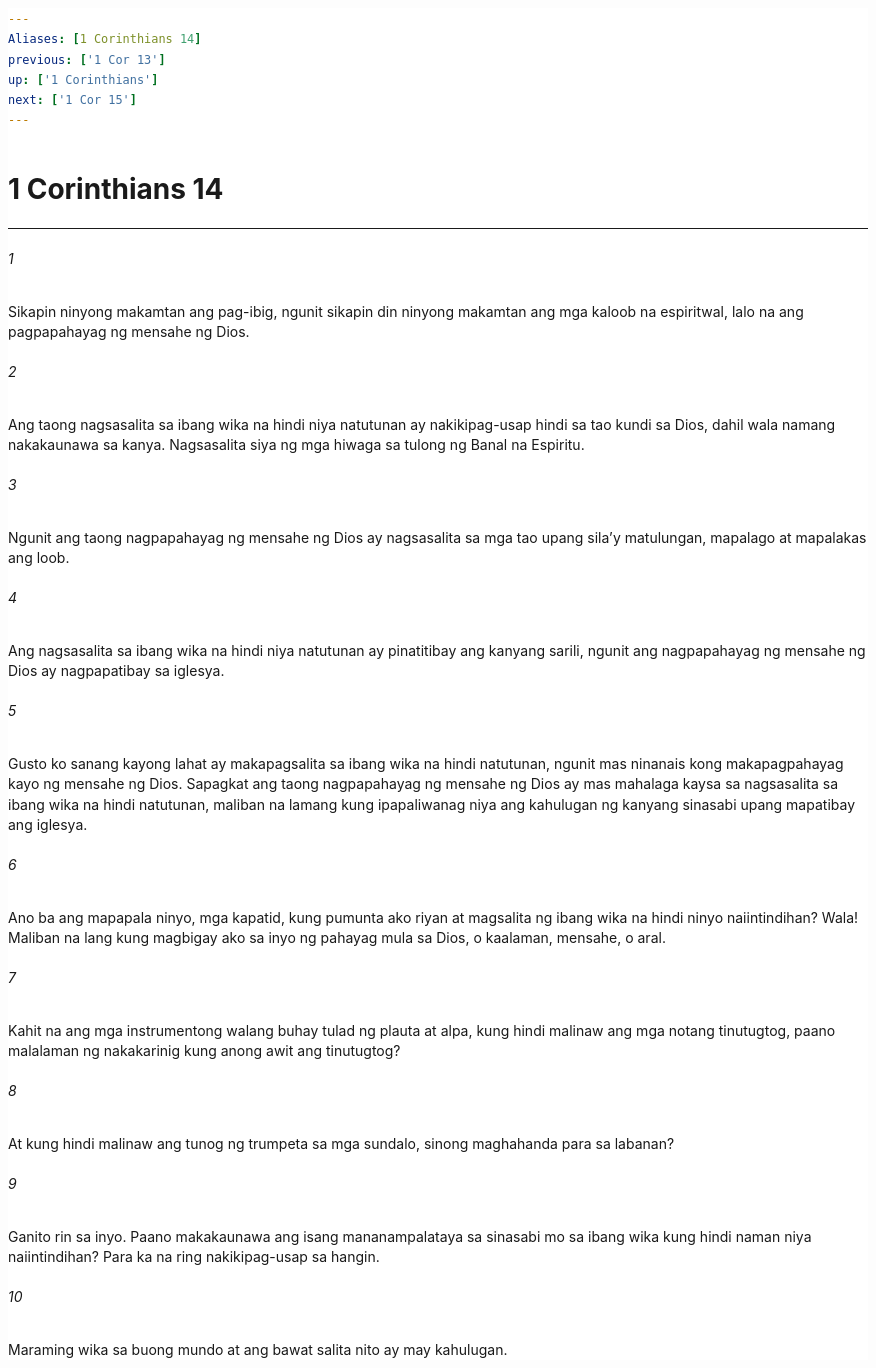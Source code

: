 ```yaml
---
Aliases: [1 Corinthians 14]
previous: ['1 Cor 13']
up: ['1 Corinthians']
next: ['1 Cor 15']
---
```

# 1 Corinthians 14

***

###### 1
Sikapin ninyong makamtan ang pag-ibig, ngunit sikapin din ninyong makamtan ang mga kaloob na espiritwal, lalo na ang pagpapahayag ng mensahe ng Dios. 

###### 2
Ang taong nagsasalita sa ibang wika na hindi niya natutunan ay nakikipag-usap hindi sa tao kundi sa Dios, dahil wala namang nakakaunawa sa kanya. Nagsasalita siya ng mga hiwaga sa tulong ng Banal na Espiritu. 

###### 3
Ngunit ang taong nagpapahayag ng mensahe ng Dios ay nagsasalita sa mga tao upang silaʼy matulungan, mapalago at mapalakas ang loob. 

###### 4
Ang nagsasalita sa ibang wika na hindi niya natutunan ay pinatitibay ang kanyang sarili, ngunit ang nagpapahayag ng mensahe ng Dios ay nagpapatibay sa iglesya. 

###### 5
Gusto ko sanang kayong lahat ay makapagsalita sa ibang wika na hindi natutunan, ngunit mas ninanais kong makapagpahayag kayo ng mensahe ng Dios. Sapagkat ang taong nagpapahayag ng mensahe ng Dios ay mas mahalaga kaysa sa nagsasalita sa ibang wika na hindi natutunan, maliban na lamang kung ipapaliwanag niya ang kahulugan ng kanyang sinasabi upang mapatibay ang iglesya. 

###### 6
Ano ba ang mapapala ninyo, mga kapatid, kung pumunta ako riyan at magsalita ng ibang wika na hindi ninyo naiintindihan? Wala! Maliban na lang kung magbigay ako sa inyo ng pahayag mula sa Dios, o kaalaman, mensahe, o aral. 

###### 7
Kahit na ang mga instrumentong walang buhay tulad ng plauta at alpa, kung hindi malinaw ang mga notang tinutugtog, paano malalaman ng nakakarinig kung anong awit ang tinutugtog? 

###### 8
At kung hindi malinaw ang tunog ng trumpeta sa mga sundalo, sinong maghahanda para sa labanan? 

###### 9
Ganito rin sa inyo. Paano makakaunawa ang isang mananampalataya sa sinasabi mo sa ibang wika kung hindi naman niya naiintindihan? Para ka na ring nakikipag-usap sa hangin. 

###### 10
Maraming wika sa buong mundo at ang bawat salita nito ay may kahulugan. 
